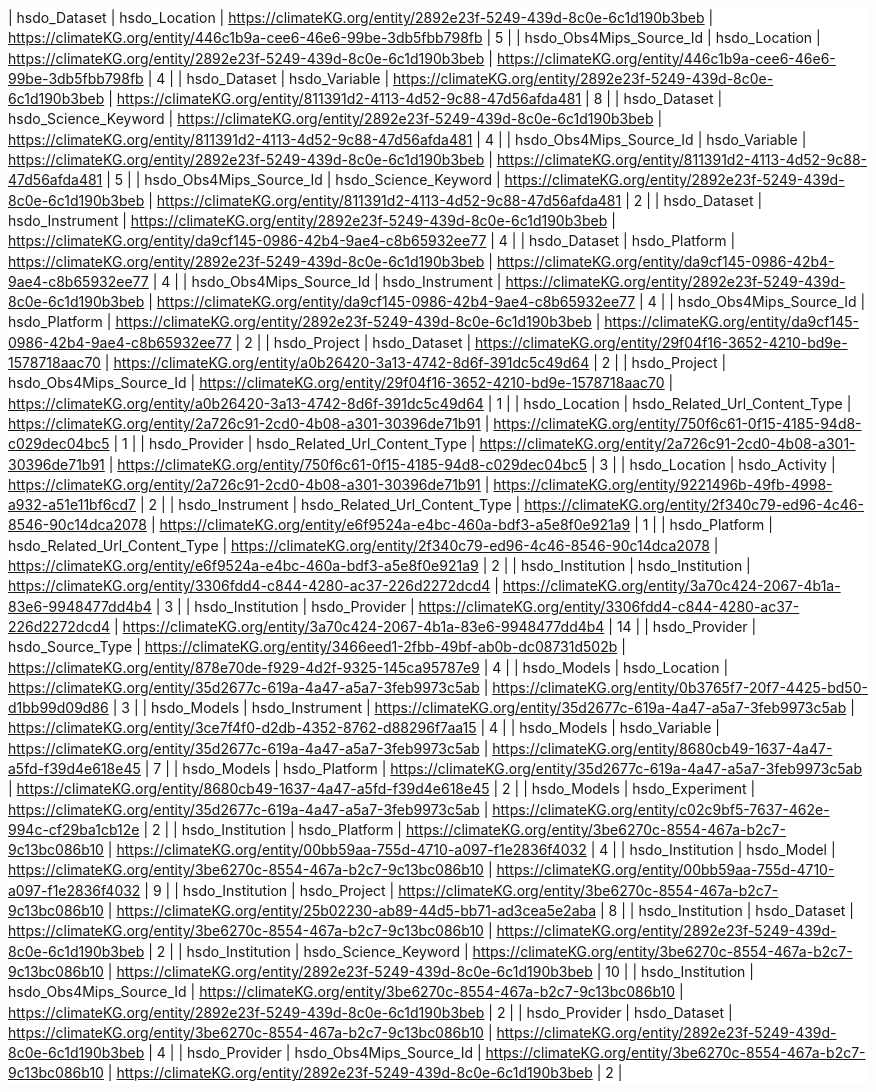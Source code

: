 | hsdo_Dataset | hsdo_Location | https://climateKG.org/entity/2892e23f-5249-439d-8c0e-6c1d190b3beb | https://climateKG.org/entity/446c1b9a-cee6-46e6-99be-3db5fbb798fb | 5 |
| hsdo_Obs4Mips_Source_Id | hsdo_Location | https://climateKG.org/entity/2892e23f-5249-439d-8c0e-6c1d190b3beb | https://climateKG.org/entity/446c1b9a-cee6-46e6-99be-3db5fbb798fb | 4 |
| hsdo_Dataset | hsdo_Variable | https://climateKG.org/entity/2892e23f-5249-439d-8c0e-6c1d190b3beb | https://climateKG.org/entity/811391d2-4113-4d52-9c88-47d56afda481 | 8 |
| hsdo_Dataset | hsdo_Science_Keyword | https://climateKG.org/entity/2892e23f-5249-439d-8c0e-6c1d190b3beb | https://climateKG.org/entity/811391d2-4113-4d52-9c88-47d56afda481 | 4 |
| hsdo_Obs4Mips_Source_Id | hsdo_Variable | https://climateKG.org/entity/2892e23f-5249-439d-8c0e-6c1d190b3beb | https://climateKG.org/entity/811391d2-4113-4d52-9c88-47d56afda481 | 5 |
| hsdo_Obs4Mips_Source_Id | hsdo_Science_Keyword | https://climateKG.org/entity/2892e23f-5249-439d-8c0e-6c1d190b3beb | https://climateKG.org/entity/811391d2-4113-4d52-9c88-47d56afda481 | 2 |
| hsdo_Dataset | hsdo_Instrument | https://climateKG.org/entity/2892e23f-5249-439d-8c0e-6c1d190b3beb | https://climateKG.org/entity/da9cf145-0986-42b4-9ae4-c8b65932ee77 | 4 |
| hsdo_Dataset | hsdo_Platform | https://climateKG.org/entity/2892e23f-5249-439d-8c0e-6c1d190b3beb | https://climateKG.org/entity/da9cf145-0986-42b4-9ae4-c8b65932ee77 | 4 |
| hsdo_Obs4Mips_Source_Id | hsdo_Instrument | https://climateKG.org/entity/2892e23f-5249-439d-8c0e-6c1d190b3beb | https://climateKG.org/entity/da9cf145-0986-42b4-9ae4-c8b65932ee77 | 4 |
| hsdo_Obs4Mips_Source_Id | hsdo_Platform | https://climateKG.org/entity/2892e23f-5249-439d-8c0e-6c1d190b3beb | https://climateKG.org/entity/da9cf145-0986-42b4-9ae4-c8b65932ee77 | 2 |
| hsdo_Project | hsdo_Dataset | https://climateKG.org/entity/29f04f16-3652-4210-bd9e-1578718aac70 | https://climateKG.org/entity/a0b26420-3a13-4742-8d6f-391dc5c49d64 | 2 |
| hsdo_Project | hsdo_Obs4Mips_Source_Id | https://climateKG.org/entity/29f04f16-3652-4210-bd9e-1578718aac70 | https://climateKG.org/entity/a0b26420-3a13-4742-8d6f-391dc5c49d64 | 1 |
| hsdo_Location | hsdo_Related_Url_Content_Type | https://climateKG.org/entity/2a726c91-2cd0-4b08-a301-30396de71b91 | https://climateKG.org/entity/750f6c61-0f15-4185-94d8-c029dec04bc5 | 1 |
| hsdo_Provider | hsdo_Related_Url_Content_Type | https://climateKG.org/entity/2a726c91-2cd0-4b08-a301-30396de71b91 | https://climateKG.org/entity/750f6c61-0f15-4185-94d8-c029dec04bc5 | 3 |
| hsdo_Location | hsdo_Activity | https://climateKG.org/entity/2a726c91-2cd0-4b08-a301-30396de71b91 | https://climateKG.org/entity/9221496b-49fb-4998-a932-a51e11bf6cd7 | 2 |
| hsdo_Instrument | hsdo_Related_Url_Content_Type | https://climateKG.org/entity/2f340c79-ed96-4c46-8546-90c14dca2078 | https://climateKG.org/entity/e6f9524a-e4bc-460a-bdf3-a5e8f0e921a9 | 1 |
| hsdo_Platform | hsdo_Related_Url_Content_Type | https://climateKG.org/entity/2f340c79-ed96-4c46-8546-90c14dca2078 | https://climateKG.org/entity/e6f9524a-e4bc-460a-bdf3-a5e8f0e921a9 | 2 |
| hsdo_Institution | hsdo_Institution | https://climateKG.org/entity/3306fdd4-c844-4280-ac37-226d2272dcd4 | https://climateKG.org/entity/3a70c424-2067-4b1a-83e6-9948477dd4b4 | 3 |
| hsdo_Institution | hsdo_Provider | https://climateKG.org/entity/3306fdd4-c844-4280-ac37-226d2272dcd4 | https://climateKG.org/entity/3a70c424-2067-4b1a-83e6-9948477dd4b4 | 14 |
| hsdo_Provider | hsdo_Source_Type | https://climateKG.org/entity/3466eed1-2fbb-49bf-ab0b-dc08731d502b | https://climateKG.org/entity/878e70de-f929-4d2f-9325-145ca95787e9 | 4 |
| hsdo_Models | hsdo_Location | https://climateKG.org/entity/35d2677c-619a-4a47-a5a7-3feb9973c5ab | https://climateKG.org/entity/0b3765f7-20f7-4425-bd50-d1bb99d09d86 | 3 |
| hsdo_Models | hsdo_Instrument | https://climateKG.org/entity/35d2677c-619a-4a47-a5a7-3feb9973c5ab | https://climateKG.org/entity/3ce7f4f0-d2db-4352-8762-d88296f7aa15 | 4 |
| hsdo_Models | hsdo_Variable | https://climateKG.org/entity/35d2677c-619a-4a47-a5a7-3feb9973c5ab | https://climateKG.org/entity/8680cb49-1637-4a47-a5fd-f39d4e618e45 | 7 |
| hsdo_Models | hsdo_Platform | https://climateKG.org/entity/35d2677c-619a-4a47-a5a7-3feb9973c5ab | https://climateKG.org/entity/8680cb49-1637-4a47-a5fd-f39d4e618e45 | 2 |
| hsdo_Models | hsdo_Experiment | https://climateKG.org/entity/35d2677c-619a-4a47-a5a7-3feb9973c5ab | https://climateKG.org/entity/c02c9bf5-7637-462e-994c-cf29ba1cb12e | 2 |
| hsdo_Institution | hsdo_Platform | https://climateKG.org/entity/3be6270c-8554-467a-b2c7-9c13bc086b10 | https://climateKG.org/entity/00bb59aa-755d-4710-a097-f1e2836f4032 | 4 |
| hsdo_Institution | hsdo_Model | https://climateKG.org/entity/3be6270c-8554-467a-b2c7-9c13bc086b10 | https://climateKG.org/entity/00bb59aa-755d-4710-a097-f1e2836f4032 | 9 |
| hsdo_Institution | hsdo_Project | https://climateKG.org/entity/3be6270c-8554-467a-b2c7-9c13bc086b10 | https://climateKG.org/entity/25b02230-ab89-44d5-bb71-ad3cea5e2aba | 8 |
| hsdo_Institution | hsdo_Dataset | https://climateKG.org/entity/3be6270c-8554-467a-b2c7-9c13bc086b10 | https://climateKG.org/entity/2892e23f-5249-439d-8c0e-6c1d190b3beb | 2 |
| hsdo_Institution | hsdo_Science_Keyword | https://climateKG.org/entity/3be6270c-8554-467a-b2c7-9c13bc086b10 | https://climateKG.org/entity/2892e23f-5249-439d-8c0e-6c1d190b3beb | 10 |
| hsdo_Institution | hsdo_Obs4Mips_Source_Id | https://climateKG.org/entity/3be6270c-8554-467a-b2c7-9c13bc086b10 | https://climateKG.org/entity/2892e23f-5249-439d-8c0e-6c1d190b3beb | 2 |
| hsdo_Provider | hsdo_Dataset | https://climateKG.org/entity/3be6270c-8554-467a-b2c7-9c13bc086b10 | https://climateKG.org/entity/2892e23f-5249-439d-8c0e-6c1d190b3beb | 4 |
| hsdo_Provider | hsdo_Obs4Mips_Source_Id | https://climateKG.org/entity/3be6270c-8554-467a-b2c7-9c13bc086b10 | https://climateKG.org/entity/2892e23f-5249-439d-8c0e-6c1d190b3beb | 2 |